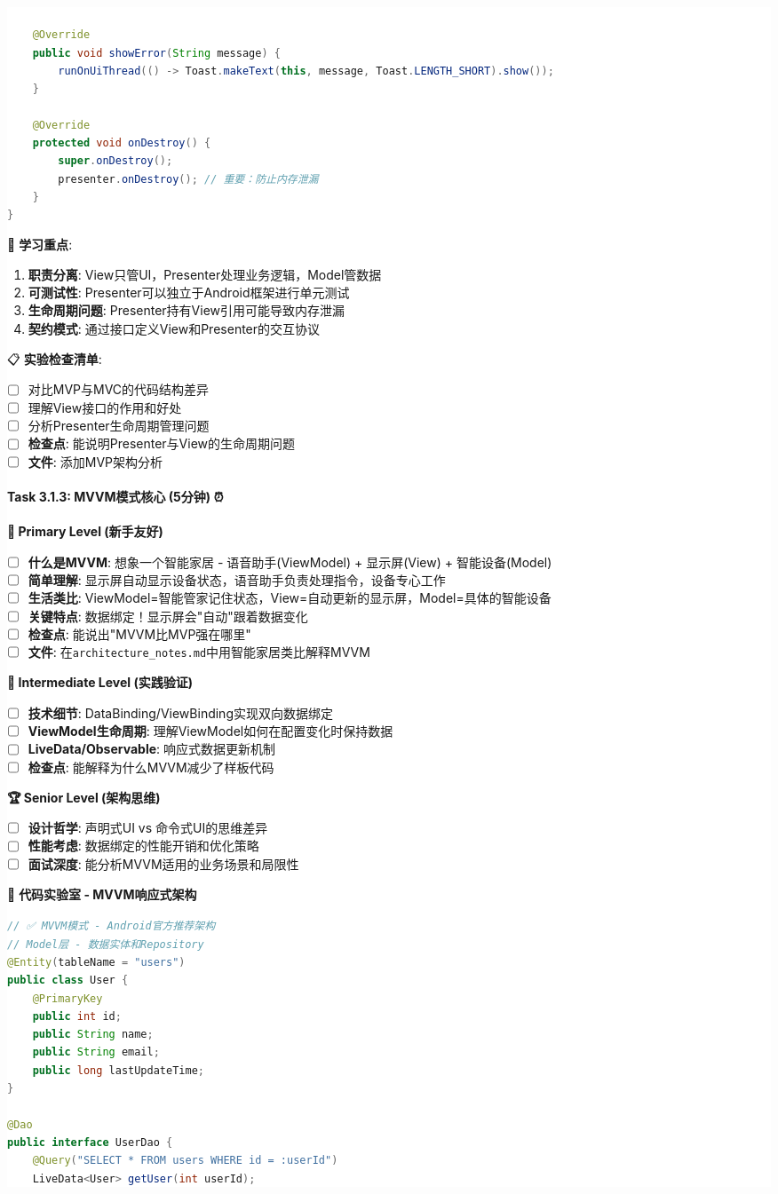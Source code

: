 ```java
    
    @Override
    public void showError(String message) {
        runOnUiThread(() -> Toast.makeText(this, message, Toast.LENGTH_SHORT).show());
    }
    
    @Override
    protected void onDestroy() {
        super.onDestroy();
        presenter.onDestroy(); // 重要：防止内存泄漏
    }
}
```

🎯 **学习重点**:
1. **职责分离**: View只管UI，Presenter处理业务逻辑，Model管数据
2. **可测试性**: Presenter可以独立于Android框架进行单元测试
3. **生命周期问题**: Presenter持有View引用可能导致内存泄漏
4. **契约模式**: 通过接口定义View和Presenter的交互协议

📋 **实验检查清单**:
- [ ] 对比MVP与MVC的代码结构差异
- [ ] 理解View接口的作用和好处
- [ ] 分析Presenter生命周期管理问题
- [ ] **检查点**: 能说明Presenter与View的生命周期问题
- [ ] **文件**: 添加MVP架构分析

#### Task 3.1.3: MVVM模式核心 (5分钟) ⏰

**🎯 Primary Level (新手友好)**
- [ ] **什么是MVVM**: 想象一个智能家居 - 语音助手(ViewModel) + 显示屏(View) + 智能设备(Model)
- [ ] **简单理解**: 显示屏自动显示设备状态，语音助手负责处理指令，设备专心工作
- [ ] **生活类比**: ViewModel=智能管家记住状态，View=自动更新的显示屏，Model=具体的智能设备
- [ ] **关键特点**: 数据绑定！显示屏会"自动"跟着数据变化
- [ ] **检查点**: 能说出"MVVM比MVP强在哪里"
- [ ] **文件**: 在`architecture_notes.md`中用智能家居类比解释MVVM

**🚀 Intermediate Level (实践验证)**  
- [ ] **技术细节**: DataBinding/ViewBinding实现双向数据绑定
- [ ] **ViewModel生命周期**: 理解ViewModel如何在配置变化时保持数据
- [ ] **LiveData/Observable**: 响应式数据更新机制
- [ ] **检查点**: 能解释为什么MVVM减少了样板代码

**🏆 Senior Level (架构思维)**
- [ ] **设计哲学**: 声明式UI vs 命令式UI的思维差异
- [ ] **性能考虑**: 数据绑定的性能开销和优化策略
- [ ] **面试深度**: 能分析MVVM适用的业务场景和局限性

🔬 **代码实验室 - MVVM响应式架构**

```java
// ✅ MVVM模式 - Android官方推荐架构
// Model层 - 数据实体和Repository
@Entity(tableName = "users")
public class User {
    @PrimaryKey
    public int id;
    public String name;
    public String email;
    public long lastUpdateTime;
}

@Dao
public interface UserDao {
    @Query("SELECT * FROM users WHERE id = :userId")
    LiveData<User> getUser(int userId);
```